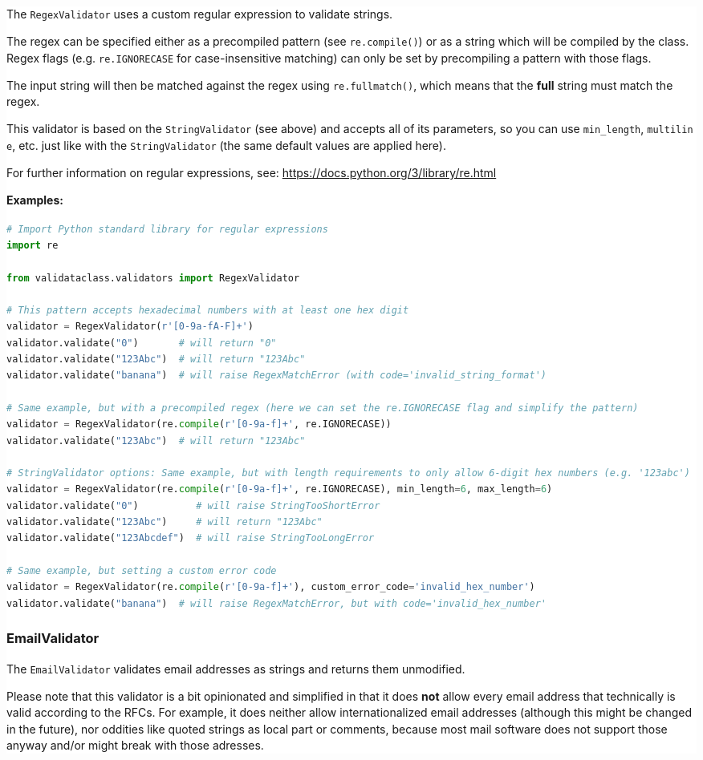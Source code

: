 The `RegexValidator` uses a custom regular expression to validate strings.

The regex can be specified either as a precompiled pattern (see `re.compile()`) or as a string which will be compiled by the class.
Regex flags (e.g. `re.IGNORECASE` for case-insensitive matching) can only be set by precompiling a pattern with those flags.

The input string will then be matched against the regex using `re.fullmatch()`, which means that the **full** string must match the regex.

This validator is based on the `StringValidator` (see above) and accepts all of its parameters, so you can use `min_length`, `multiline`,
etc. just like with the `StringValidator` (the same default values are applied here).

For further information on regular expressions, see: https://docs.python.org/3/library/re.html

**Examples:**

```python
# Import Python standard library for regular expressions
import re

from validataclass.validators import RegexValidator

# This pattern accepts hexadecimal numbers with at least one hex digit
validator = RegexValidator(r'[0-9a-fA-F]+')
validator.validate("0")       # will return "0"
validator.validate("123Abc")  # will return "123Abc"
validator.validate("banana")  # will raise RegexMatchError (with code='invalid_string_format')

# Same example, but with a precompiled regex (here we can set the re.IGNORECASE flag and simplify the pattern)
validator = RegexValidator(re.compile(r'[0-9a-f]+', re.IGNORECASE))
validator.validate("123Abc")  # will return "123Abc"

# StringValidator options: Same example, but with length requirements to only allow 6-digit hex numbers (e.g. '123abc')
validator = RegexValidator(re.compile(r'[0-9a-f]+', re.IGNORECASE), min_length=6, max_length=6)
validator.validate("0")          # will raise StringTooShortError
validator.validate("123Abc")     # will return "123Abc"
validator.validate("123Abcdef")  # will raise StringTooLongError

# Same example, but setting a custom error code
validator = RegexValidator(re.compile(r'[0-9a-f]+'), custom_error_code='invalid_hex_number')
validator.validate("banana")  # will raise RegexMatchError, but with code='invalid_hex_number'
```


### EmailValidator

The `EmailValidator` validates email addresses as strings and returns them unmodified.

Please note that this validator is a bit opinionated and simplified in that it does **not** allow every email address that technically
is valid according to the RFCs. For example, it does neither allow internationalized email addresses (although this might be changed
in the future), nor oddities like quoted strings as local part or comments, because most mail software does not support those anyway
and/or might break with those adresses.
